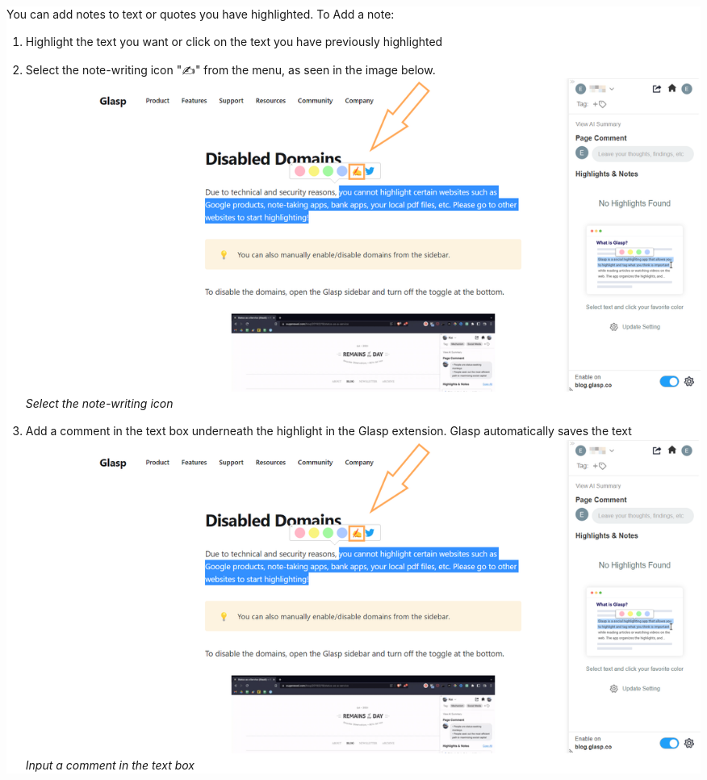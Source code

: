 You can add notes to text or quotes you have highlighted. To Add a note:

1. Highlight the text you want or click on the text you have previously highlighted
2. Select the note-writing icon "✍️" from the menu, as seen in the image below.
   ![add a note to highlight](./files/add_note.png)
   _Select the note-writing icon_

3. Add a comment in the text box underneath the highlight in the Glasp extension. Glasp automatically saves the text
   ![Add a note to highlight](./files/add_note.png)
   _Input a comment in the text box_
